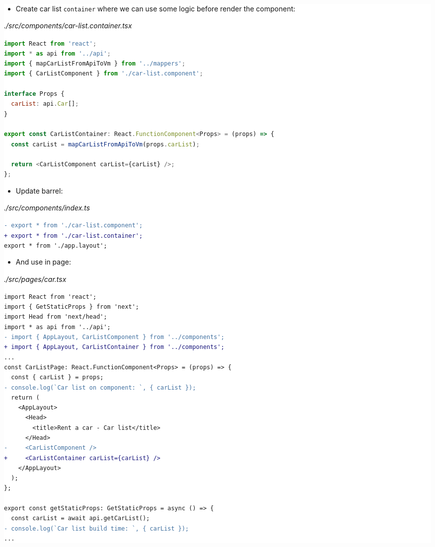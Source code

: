 - Create car list `container` where we can use some logic before render the component:

_./src/components/car-list.container.tsx_

```javascript
import React from 'react';
import * as api from '../api';
import { mapCarListFromApiToVm } from '../mappers';
import { CarListComponent } from './car-list.component';

interface Props {
  carList: api.Car[];
}

export const CarListContainer: React.FunctionComponent<Props> = (props) => {
  const carList = mapCarListFromApiToVm(props.carList);

  return <CarListComponent carList={carList} />;
};
```

- Update barrel:

_./src/components/index.ts_

```diff
- export * from './car-list.component';
+ export * from './car-list.container';
export * from './app.layout';

```

- And use in page:

_./src/pages/car.tsx_

```diff
import React from 'react';
import { GetStaticProps } from 'next';
import Head from 'next/head';
import * as api from '../api';
- import { AppLayout, CarListComponent } from '../components';
+ import { AppLayout, CarListContainer } from '../components';
...
const CarListPage: React.FunctionComponent<Props> = (props) => {
  const { carList } = props;
- console.log(`Car list on component: `, { carList });
  return (
    <AppLayout>
      <Head>
        <title>Rent a car - Car list</title>
      </Head>
-     <CarListComponent />
+     <CarListContainer carList={carList} />
    </AppLayout>
  );
};

export const getStaticProps: GetStaticProps = async () => {
  const carList = await api.getCarList();
- console.log(`Car list build time: `, { carList });
...
```
